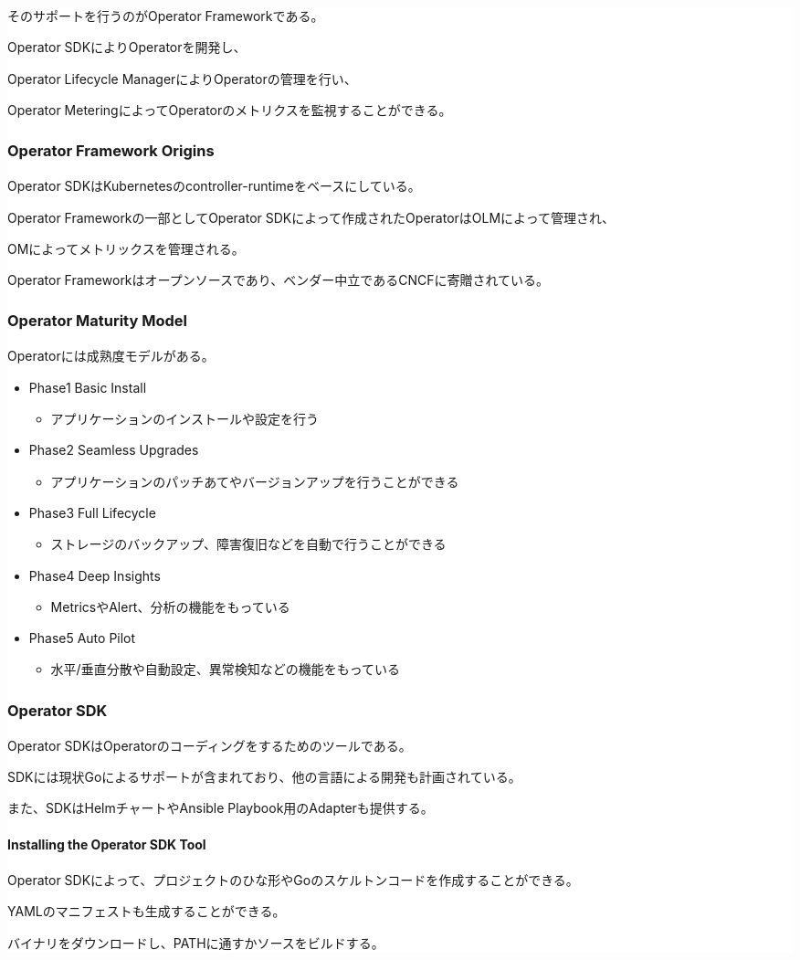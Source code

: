 そのサポートを行うのがOperator Frameworkである。

Operator SDKによりOperatorを開発し、

Operator Lifecycle ManagerによりOperatorの管理を行い、

Operator MeteringによってOperatorのメトリクスを監視することができる。



### Operator Framework Origins 

Operator SDKはKubernetesのcontroller-runtimeをベースにしている。

Operator Frameworkの一部としてOperator SDKによって作成されたOperatorはOLMによって管理され、

OMによってメトリックスを管理される。

Operator Frameworkはオープンソースであり、ベンダー中立であるCNCFに寄贈されている。



### Operator Maturity Model 

Operatorには成熟度モデルがある。

- Phase1 Basic Install

  - アプリケーションのインストールや設定を行う

- Phase2 Seamless Upgrades

  - アプリケーションのパッチあてやバージョンアップを行うことができる

- Phase3 Full Lifecycle

  - ストレージのバックアップ、障害復旧などを自動で行うことができる

- Phase4 Deep Insights

  - MetricsやAlert、分析の機能をもっている

- Phase5 Auto Pilot

  - 水平/垂直分散や自動設定、異常検知などの機能をもっている

  

### Operator SDK 

Operator SDKはOperatorのコーディングをするためのツールである。

SDKには現状Goによるサポートが含まれており、他の言語による開発も計画されている。

また、SDKはHelmチャートやAnsible Playbook用のAdapterも提供する。



#### Installing the Operator SDK Tool 

Operator SDKによって、プロジェクトのひな形やGoのスケルトンコードを作成することができる。

YAMLのマニフェストも生成することができる。

バイナリをダウンロードし、PATHに通すかソースをビルドする。
